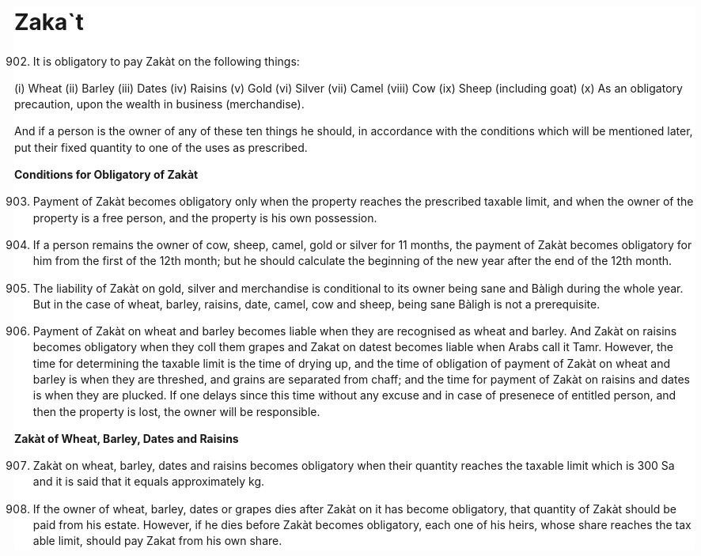 Zaka`t
======

902. It is obligatory to pay Zakàt on the following things:

(i) Wheat
(ii) Barley
(iii) Dates
(iv) Raisins
(v) Gold
(vi) Silver
(vii) Camel
(viii) Cow
(ix) Sheep (including goat)
(x) As an obligatory precaution, upon the wealth in business
(merchandise).

And if a person is the owner of any of these ten things he should, in
accordance with the conditions which will be mentioned later, put their
fixed quantity to one of the uses as prescribed.

**Conditions for Obligatory of Zakàt**

903. Payment of Zakàt becomes obligatory only when the property reaches
the prescribed taxable limit, and when the owner of the property is a
free person, and the property is his own possession.

904. If a person remains the owner of cow, sheep, camel, gold or silver
for 11 months, the payment of Zakàt becomes obligatory for him from the
first of the 12th month; but he should calculate the beginning of the
new year after the end of the 12th month.

905. The liability of Zakàt on gold, silver and merchandise is
conditional to its owner being sane and Bàligh during the whole year.
But in the case of wheat, barley, raisins, date, camel, cow and sheep,
being sane Bàligh is not a prerequisite.

906. Payment of Zakàt on wheat and barley becomes liable when they are
recognised as wheat and barley. And Zakàt on raisins becomes obligatory
when they coll them grapes and Zakat on datest becomes liable when Arabs
call it Tamr. However, the time for determining the taxable limit is the
time of drying up, and the time of obligation of payment of Zakàt on
wheat and barley is when they are threshed, and grains are separated
from chaff; and the time for payment of Zakàt on raisins and dates is
when they are plucked. If one delays since this time without any excuse
and in case of presenece of entitled person, and then the property is
lost, the owner will be responsible.

**Zakàt of Wheat, Barley, Dates and Raisins**

907. Zakàt on wheat, barley, dates and raisins becomes obligatory when
their quantity reaches the taxable limit which is 300 Sa and it is said
that it equals approximately kg.

908. If the owner of wheat, barley, dates or grapes dies after Zakàt on
it has become obligatory, that quantity of Zakàt should be paid from his
estate. However, if he dies before Zakàt becomes obligatory, each one of
his heirs, whose share reaches the tax able limit, should pay Zakat from
his own share.
